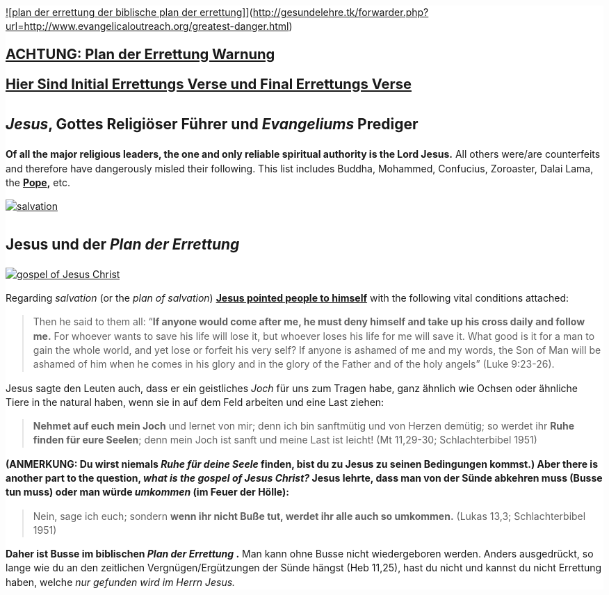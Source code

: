 [![plan der errettung der biblische plan der errettung]](../../files/pictures/plan-of-salvation-verses.JPG)](http://gesundelehre.tk/forwarder.php?url=http://www.evangelicaloutreach.org/greatest-danger.html)

<big><big>**[ACHTUNG: Plan der Errettung Warnung](#warning)**</big></big>

<big><big>**[Hier Sind Initial Errettungs Verse und Final Errettungs Verse](#verses)**</big></big>

## _Jesus_, Gottes Religiöser Führer und _Evangeliums_ Prediger

**Of all the major religious leaders, the one and only reliable spiritual authority is the Lord Jesus.** All others were/are counterfeits and therefore have dangerously misled their following. This list includes Buddha, Mohammed, Confucius, Zoroaster, Dalai Lama, the [**Pope**](http://gesundelehre.tk/forwarder.php?url=http://www.evangelicaloutreach.org/papal.html)**,** etc.

[![salvation](../../files/pictures/how-to-reap-eternal-life.jpg "The gospel of Jesus Christ is the plan of salvation. It is the same gospel taught by his apostles.")](http://gesundelehre.tk/forwarder.php?url=http://www.evangelicaloutreach.org/eternallife.html)

## Jesus und der _Plan der Errettung_

[![gospel of Jesus Christ](../../files/pictures/gospel-of-Jesus-Christ.jpg "Early Christian life centered around the teachings of Jesus Christ and especially his gospel.")](http://gesundelehre.tk/forwarder.php?url=http://www.evangelicaloutreach.org/Jesusfocus.html)

Regarding _salvation_ (or the _plan of salvation_) **[Jesus pointed people to himself](http://gesundelehre.tk/forwarder.php?url=http://www.evangelicaloutreach.org/Jesusfocus.html)** with the following vital conditions attached:

> Then he said to them all: “**If anyone would come after me, he must deny himself and take up his cross daily and follow me.** For whoever wants to save his life will lose it, but whoever loses his life for me will save it. What good is it for a man to gain the whole world, and yet lose or forfeit his very self? If anyone is ashamed of me and my words, the Son of Man will be ashamed of him when he comes in his glory and in the glory of the Father and of the holy angels” (Luke 9:23-26).

Jesus sagte den Leuten auch, dass er ein geistliches _Joch_ für uns zum Tragen habe, ganz ähnlich wie Ochsen oder ähnliche Tiere in the natural haben, wenn sie in auf dem Feld arbeiten und eine Last ziehen:

> **Nehmet auf euch mein Joch** und lernet von mir; denn ich bin sanftmütig und von Herzen demütig; so werdet ihr **Ruhe finden für eure Seelen**; denn mein Joch ist sanft und meine Last ist leicht! (Mt 11,29-30; Schlachterbibel 1951)

**(ANMERKUNG: Du wirst niemals _Ruhe für deine Seele_ finden, bist du zu Jesus zu seinen Bedingungen kommst.) Aber there is another part to the question, _what is the gospel of Jesus Christ?_ Jesus lehrte, dass man von der Sünde abkehren muss (Busse tun muss) oder man würde _umkommen_ (im Feuer der Hölle):**

> Nein, sage ich euch; sondern **wenn ihr nicht Buße tut, werdet ihr alle auch so umkommen.** (Lukas 13,3; Schlachterbibel 1951)

**Daher ist Busse im biblischen _Plan der Errettung_ .** Man kann ohne Busse nicht wiedergeboren werden. Anders ausgedrückt, so lange wie du an den zeitlichen Vergnügen/Ergützungen der Sünde hängst (Heb 11,25), hast du nicht und kannst du nicht Errettung haben, welche _nur gefunden wird im Herrn Jesus._
